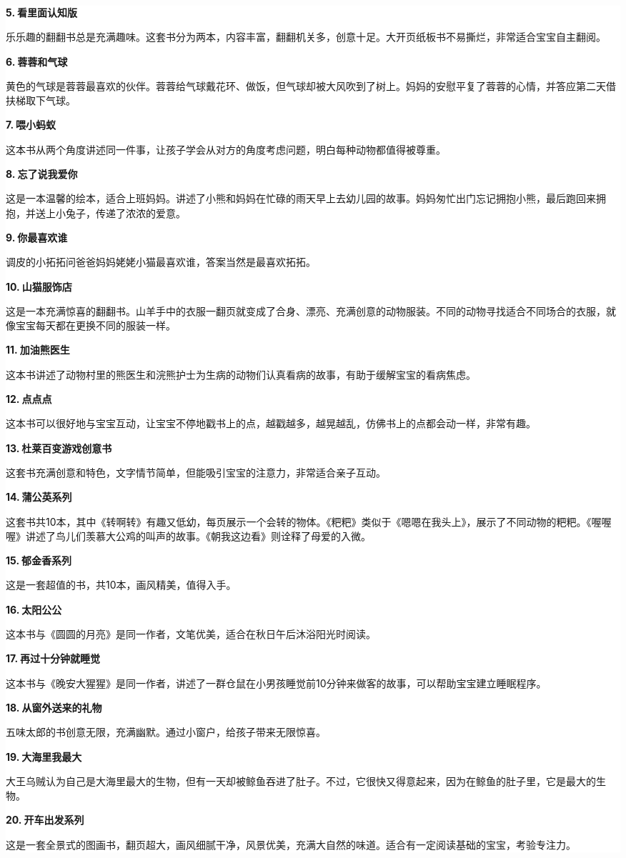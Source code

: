 **5. 看里面认知版**

乐乐趣的翻翻书总是充满趣味。这套书分为两本，内容丰富，翻翻机关多，创意十足。大开页纸板书不易撕烂，非常适合宝宝自主翻阅。

**6. 蓉蓉和气球**

黄色的气球是蓉蓉最喜欢的伙伴。蓉蓉给气球戴花环、做饭，但气球却被大风吹到了树上。妈妈的安慰平复了蓉蓉的心情，并答应第二天借扶梯取下气球。

**7. 喂小蚂蚁**

这本书从两个角度讲述同一件事，让孩子学会从对方的角度考虑问题，明白每种动物都值得被尊重。

**8. 忘了说我爱你**

这是一本温馨的绘本，适合上班妈妈。讲述了小熊和妈妈在忙碌的雨天早上去幼儿园的故事。妈妈匆忙出门忘记拥抱小熊，最后跑回来拥抱，并送上小兔子，传递了浓浓的爱意。

**9. 你最喜欢谁**

调皮的小拓拓问爸爸妈妈姥姥小猫最喜欢谁，答案当然是最喜欢拓拓。

**10. 山猫服饰店**

这是一本充满惊喜的翻翻书。山羊手中的衣服一翻页就变成了合身、漂亮、充满创意的动物服装。不同的动物寻找适合不同场合的衣服，就像宝宝每天都在更换不同的服装一样。

**11. 加油熊医生**

这本书讲述了动物村里的熊医生和浣熊护士为生病的动物们认真看病的故事，有助于缓解宝宝的看病焦虑。

**12. 点点点**

这本书可以很好地与宝宝互动，让宝宝不停地戳书上的点，越戳越多，越晃越乱，仿佛书上的点都会动一样，非常有趣。

**13. 杜莱百变游戏创意书**

这套书充满创意和特色，文字情节简单，但能吸引宝宝的注意力，非常适合亲子互动。

**14. 蒲公英系列**

这套书共10本，其中《转啊转》有趣又低幼，每页展示一个会转的物体。《粑粑》类似于《嗯嗯在我头上》，展示了不同动物的粑粑。《喔喔喔》讲述了鸟儿们羡慕大公鸡的叫声的故事。《朝我这边看》则诠释了母爱的入微。

**15. 郁金香系列**

这是一套超值的书，共10本，画风精美，值得入手。

**16. 太阳公公**

这本书与《圆圆的月亮》是同一作者，文笔优美，适合在秋日午后沐浴阳光时阅读。

**17. 再过十分钟就睡觉**

这本书与《晚安大猩猩》是同一作者，讲述了一群仓鼠在小男孩睡觉前10分钟来做客的故事，可以帮助宝宝建立睡眠程序。

**18. 从窗外送来的礼物**

五味太郎的书创意无限，充满幽默。通过小窗户，给孩子带来无限惊喜。

**19. 大海里我最大**

大王乌贼认为自己是大海里最大的生物，但有一天却被鲸鱼吞进了肚子。不过，它很快又得意起来，因为在鲸鱼的肚子里，它是最大的生物。

**20. 开车出发系列**

这是一套全景式的图画书，翻页超大，画风细腻干净，风景优美，充满大自然的味道。适合有一定阅读基础的宝宝，考验专注力。
